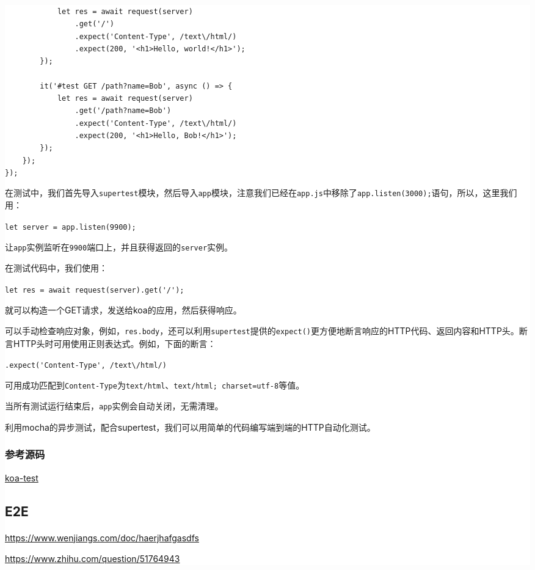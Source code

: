```
            let res = await request(server)
                .get('/')
                .expect('Content-Type', /text\/html/)
                .expect(200, '<h1>Hello, world!</h1>');
        });

        it('#test GET /path?name=Bob', async () => {
            let res = await request(server)
                .get('/path?name=Bob')
                .expect('Content-Type', /text\/html/)
                .expect(200, '<h1>Hello, Bob!</h1>');
        });
    });
});
```

在测试中，我们首先导入`supertest`模块，然后导入`app`模块，注意我们已经在`app.js`中移除了`app.listen(3000);`语句，所以，这里我们用：

```
let server = app.listen(9900);
```

让`app`实例监听在`9900`端口上，并且获得返回的`server`实例。

在测试代码中，我们使用：

```
let res = await request(server).get('/');
```

就可以构造一个GET请求，发送给koa的应用，然后获得响应。

可以手动检查响应对象，例如，`res.body`，还可以利用`supertest`提供的`expect()`更方便地断言响应的HTTP代码、返回内容和HTTP头。断言HTTP头时可用使用正则表达式。例如，下面的断言：

```
.expect('Content-Type', /text\/html/)
```

可用成功匹配到`Content-Type`为`text/html`、`text/html; charset=utf-8`等值。

当所有测试运行结束后，`app`实例会自动关闭，无需清理。

利用mocha的异步测试，配合supertest，我们可以用简单的代码编写端到端的HTTP自动化测试。

### 参考源码

[koa-test](https://github.com/michaelliao/learn-javascript/tree/master/samples/node/web/test/koa-test)



## E2E

https://www.wenjiangs.com/doc/haerjhafgasdfs



https://www.zhihu.com/question/51764943